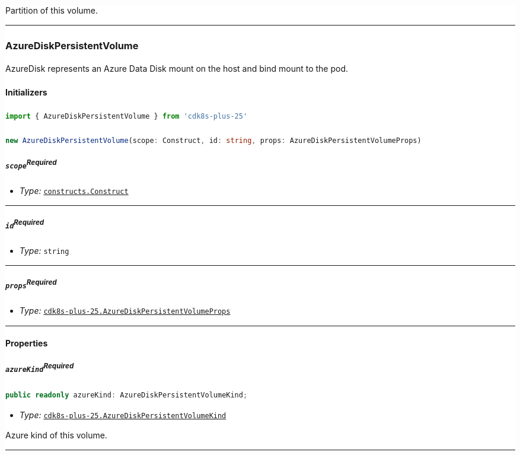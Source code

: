 Partition of this volume.

---


### AzureDiskPersistentVolume <a name="cdk8s-plus-25.AzureDiskPersistentVolume"></a>

AzureDisk represents an Azure Data Disk mount on the host and bind mount to the pod.

#### Initializers <a name="cdk8s-plus-25.AzureDiskPersistentVolume.Initializer"></a>

```typescript
import { AzureDiskPersistentVolume } from 'cdk8s-plus-25'

new AzureDiskPersistentVolume(scope: Construct, id: string, props: AzureDiskPersistentVolumeProps)
```

##### `scope`<sup>Required</sup> <a name="cdk8s-plus-25.AzureDiskPersistentVolume.parameter.scope"></a>

- *Type:* [`constructs.Construct`](#constructs.Construct)

---

##### `id`<sup>Required</sup> <a name="cdk8s-plus-25.AzureDiskPersistentVolume.parameter.id"></a>

- *Type:* `string`

---

##### `props`<sup>Required</sup> <a name="cdk8s-plus-25.AzureDiskPersistentVolume.parameter.props"></a>

- *Type:* [`cdk8s-plus-25.AzureDiskPersistentVolumeProps`](#cdk8s-plus-25.AzureDiskPersistentVolumeProps)

---



#### Properties <a name="Properties"></a>

##### `azureKind`<sup>Required</sup> <a name="cdk8s-plus-25.AzureDiskPersistentVolume.property.azureKind"></a>

```typescript
public readonly azureKind: AzureDiskPersistentVolumeKind;
```

- *Type:* [`cdk8s-plus-25.AzureDiskPersistentVolumeKind`](#cdk8s-plus-25.AzureDiskPersistentVolumeKind)

Azure kind of this volume.

---

